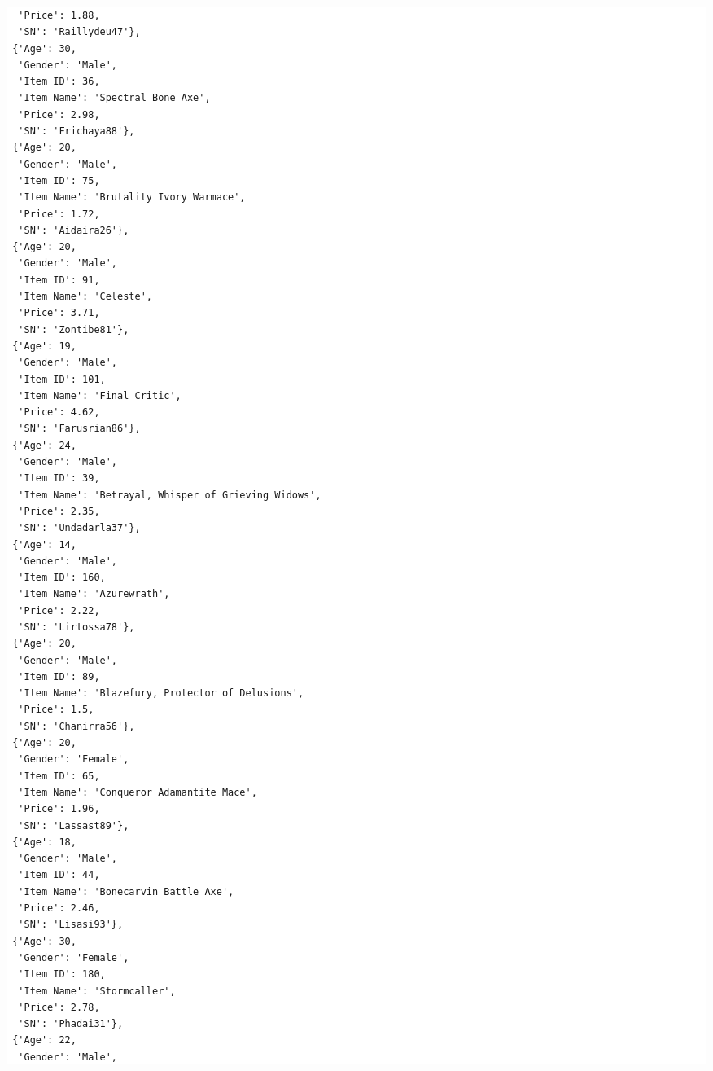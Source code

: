       'Price': 1.88,
      'SN': 'Raillydeu47'},
     {'Age': 30,
      'Gender': 'Male',
      'Item ID': 36,
      'Item Name': 'Spectral Bone Axe',
      'Price': 2.98,
      'SN': 'Frichaya88'},
     {'Age': 20,
      'Gender': 'Male',
      'Item ID': 75,
      'Item Name': 'Brutality Ivory Warmace',
      'Price': 1.72,
      'SN': 'Aidaira26'},
     {'Age': 20,
      'Gender': 'Male',
      'Item ID': 91,
      'Item Name': 'Celeste',
      'Price': 3.71,
      'SN': 'Zontibe81'},
     {'Age': 19,
      'Gender': 'Male',
      'Item ID': 101,
      'Item Name': 'Final Critic',
      'Price': 4.62,
      'SN': 'Farusrian86'},
     {'Age': 24,
      'Gender': 'Male',
      'Item ID': 39,
      'Item Name': 'Betrayal, Whisper of Grieving Widows',
      'Price': 2.35,
      'SN': 'Undadarla37'},
     {'Age': 14,
      'Gender': 'Male',
      'Item ID': 160,
      'Item Name': 'Azurewrath',
      'Price': 2.22,
      'SN': 'Lirtossa78'},
     {'Age': 20,
      'Gender': 'Male',
      'Item ID': 89,
      'Item Name': 'Blazefury, Protector of Delusions',
      'Price': 1.5,
      'SN': 'Chanirra56'},
     {'Age': 20,
      'Gender': 'Female',
      'Item ID': 65,
      'Item Name': 'Conqueror Adamantite Mace',
      'Price': 1.96,
      'SN': 'Lassast89'},
     {'Age': 18,
      'Gender': 'Male',
      'Item ID': 44,
      'Item Name': 'Bonecarvin Battle Axe',
      'Price': 2.46,
      'SN': 'Lisasi93'},
     {'Age': 30,
      'Gender': 'Female',
      'Item ID': 180,
      'Item Name': 'Stormcaller',
      'Price': 2.78,
      'SN': 'Phadai31'},
     {'Age': 22,
      'Gender': 'Male',